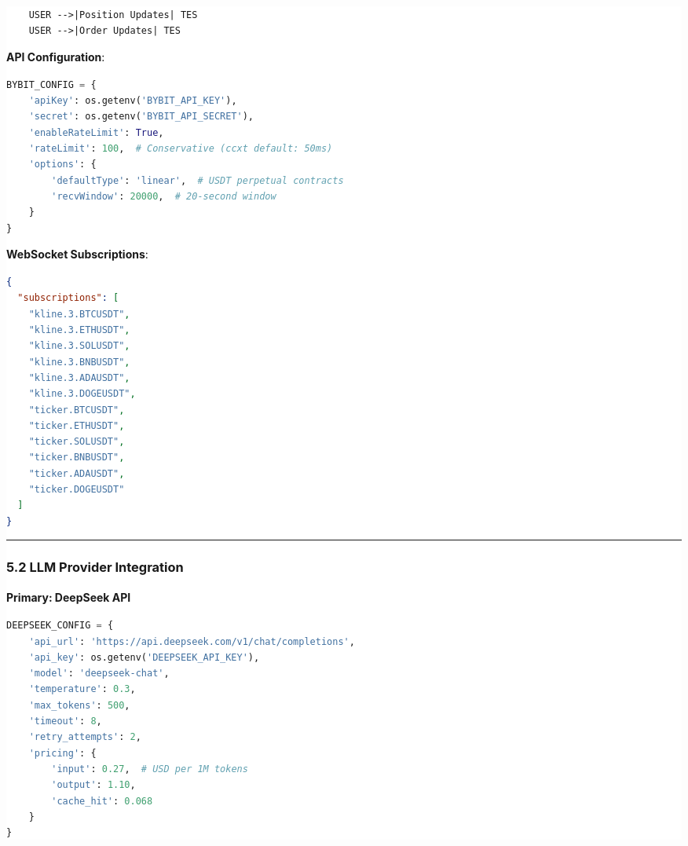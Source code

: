 ```mermaid
    USER -->|Position Updates| TES
    USER -->|Order Updates| TES
```

**API Configuration**:
```python
BYBIT_CONFIG = {
    'apiKey': os.getenv('BYBIT_API_KEY'),
    'secret': os.getenv('BYBIT_API_SECRET'),
    'enableRateLimit': True,
    'rateLimit': 100,  # Conservative (ccxt default: 50ms)
    'options': {
        'defaultType': 'linear',  # USDT perpetual contracts
        'recvWindow': 20000,  # 20-second window
    }
}
```

**WebSocket Subscriptions**:
```json
{
  "subscriptions": [
    "kline.3.BTCUSDT",
    "kline.3.ETHUSDT",
    "kline.3.SOLUSDT",
    "kline.3.BNBUSDT",
    "kline.3.ADAUSDT",
    "kline.3.DOGEUSDT",
    "ticker.BTCUSDT",
    "ticker.ETHUSDT",
    "ticker.SOLUSDT",
    "ticker.BNBUSDT",
    "ticker.ADAUSDT",
    "ticker.DOGEUSDT"
  ]
}
```

---

### 5.2 LLM Provider Integration

**Primary: DeepSeek API**
```python
DEEPSEEK_CONFIG = {
    'api_url': 'https://api.deepseek.com/v1/chat/completions',
    'api_key': os.getenv('DEEPSEEK_API_KEY'),
    'model': 'deepseek-chat',
    'temperature': 0.3,
    'max_tokens': 500,
    'timeout': 8,
    'retry_attempts': 2,
    'pricing': {
        'input': 0.27,  # USD per 1M tokens
        'output': 1.10,
        'cache_hit': 0.068
    }
}
```
